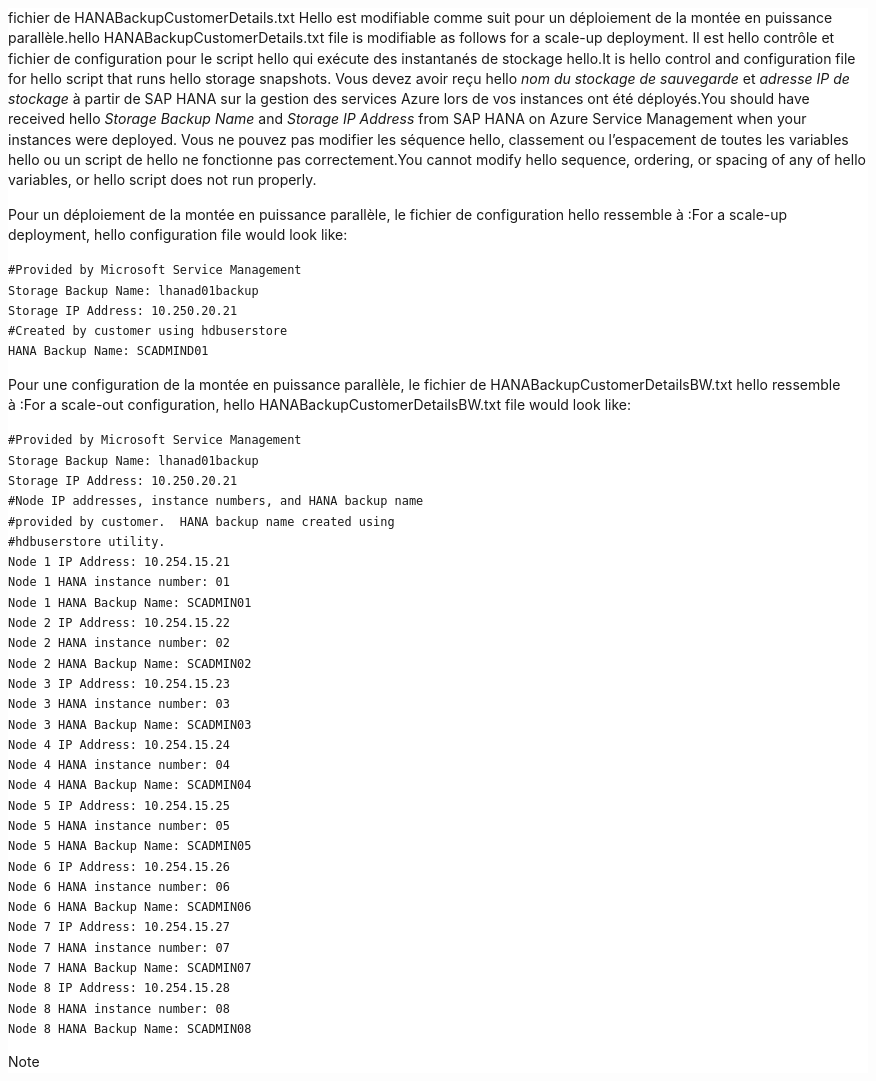 <span data-ttu-id="46f1b-272">fichier de HANABackupCustomerDetails.txt Hello est modifiable comme suit pour un déploiement de la montée en puissance parallèle.</span><span class="sxs-lookup"><span data-stu-id="46f1b-272">hello HANABackupCustomerDetails.txt file is modifiable as follows for a scale-up deployment.</span></span> <span data-ttu-id="46f1b-273">Il est hello contrôle et fichier de configuration pour le script hello qui exécute des instantanés de stockage hello.</span><span class="sxs-lookup"><span data-stu-id="46f1b-273">It is hello control and configuration file for hello script that runs hello storage snapshots.</span></span> <span data-ttu-id="46f1b-274">Vous devez avoir reçu hello _nom du stockage de sauvegarde_ et _adresse IP de stockage_ à partir de SAP HANA sur la gestion des services Azure lors de vos instances ont été déployés.</span><span class="sxs-lookup"><span data-stu-id="46f1b-274">You should have received hello _Storage Backup Name_ and _Storage IP Address_ from SAP HANA on Azure Service Management when your instances were deployed.</span></span> <span data-ttu-id="46f1b-275">Vous ne pouvez pas modifier les séquence hello, classement ou l’espacement de toutes les variables hello ou un script de hello ne fonctionne pas correctement.</span><span class="sxs-lookup"><span data-stu-id="46f1b-275">You cannot modify hello sequence, ordering, or spacing of any of hello variables, or hello script does not run properly.</span></span>

<span data-ttu-id="46f1b-276">Pour un déploiement de la montée en puissance parallèle, le fichier de configuration hello ressemble à :</span><span class="sxs-lookup"><span data-stu-id="46f1b-276">For a scale-up deployment, hello configuration file would look like:</span></span>
```
#Provided by Microsoft Service Management
Storage Backup Name: lhanad01backup
Storage IP Address: 10.250.20.21
#Created by customer using hdbuserstore
HANA Backup Name: SCADMIND01
```
<span data-ttu-id="46f1b-277">Pour une configuration de la montée en puissance parallèle, le fichier de HANABackupCustomerDetailsBW.txt hello ressemble à :</span><span class="sxs-lookup"><span data-stu-id="46f1b-277">For a scale-out configuration, hello HANABackupCustomerDetailsBW.txt file would look like:</span></span>
```
#Provided by Microsoft Service Management
Storage Backup Name: lhanad01backup
Storage IP Address: 10.250.20.21
#Node IP addresses, instance numbers, and HANA backup name
#provided by customer.  HANA backup name created using
#hdbuserstore utility.
Node 1 IP Address: 10.254.15.21
Node 1 HANA instance number: 01
Node 1 HANA Backup Name: SCADMIN01
Node 2 IP Address: 10.254.15.22
Node 2 HANA instance number: 02
Node 2 HANA Backup Name: SCADMIN02
Node 3 IP Address: 10.254.15.23
Node 3 HANA instance number: 03
Node 3 HANA Backup Name: SCADMIN03
Node 4 IP Address: 10.254.15.24
Node 4 HANA instance number: 04
Node 4 HANA Backup Name: SCADMIN04
Node 5 IP Address: 10.254.15.25
Node 5 HANA instance number: 05
Node 5 HANA Backup Name: SCADMIN05
Node 6 IP Address: 10.254.15.26
Node 6 HANA instance number: 06
Node 6 HANA Backup Name: SCADMIN06
Node 7 IP Address: 10.254.15.27
Node 7 HANA instance number: 07
Node 7 HANA Backup Name: SCADMIN07
Node 8 IP Address: 10.254.15.28
Node 8 HANA instance number: 08
Node 8 HANA Backup Name: SCADMIN08
```
>[!NOTE]